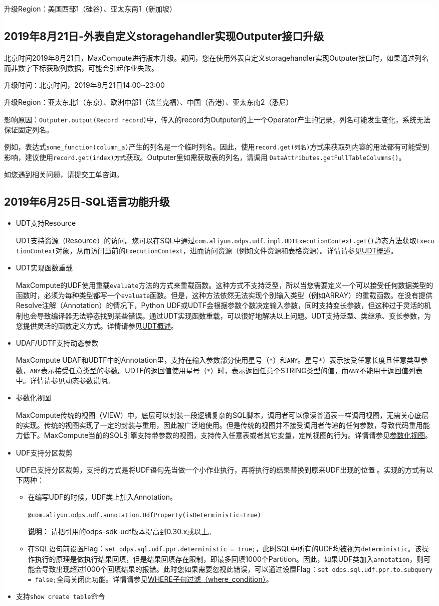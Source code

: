 升级Region：美国西部1（硅谷）、亚太东南1（新加坡）

## 2019年8月21日-外表自定义storagehandler实现Outputer接口升级

北京时间2019年8月21日，MaxCompute进行版本升级。期间，您在使用外表自定义storagehandler实现Outputer接口时，如果通过列名而非数字下标获取列数据，可能会引起作业失败。

升级时间：北京时间，2019年8月21日14:00~23:00

升级Region：亚太东北1（东京）、欧洲中部1（法兰克福）、中国（香港）、亚太东南2（悉尼）

影响原因：`Outputer.output(Record record)`中，传入的record为Outputer的上一个Operator产生的记录，列名可能发生变化，系统无法保证固定列名。

例如，表达式`some_function(column_a)`产生的列名是一个临时列名。因此，使用`record.get(列名)`方式来获取列内容的用法都有可能受到影响，建议使用`record.get(index)方式`获取。Outputer里如需获取表的列名，请调用 `DataAttributes.getFullTableColumns()`。

如您遇到相关问题，请提交工单咨询。

## 2019年6月25日-SQL语言功能升级

-   UDT支持Resource

    UDT支持资源（Resource）的访问。您可以在SQL中通过`com.aliyun.odps.udf.impl.UDTExecutionContext.get()`静态方法获取`ExecutionContext`对象，从而访问当前的`ExecutionContext`，进而访问资源（例如文件资源和表格资源）。详情请参见[UDT概述](/cn.zh-CN/开发/SQL及函数/UDT/UDT概述.md)。

-   UDT实现函数重载

    MaxCompute的UDF使用重载`evaluate`方法的方式来重载函数。这种方式不支持泛型，所以当您需要定义一个可以接受任何数据类型的函数时，必须为每种类型都写一个`evaluate`函数。但是，这种方法依然无法实现个别输入类型（例如ARRAY）的重载函数。在没有提供Resolve注解（Annotation）的情况下，Python UDF或UDTF会根据参数个数决定输入参数，同时支持变长参数，但这种过于灵活的机制也会导致编译器无法静态找到某些错误。通过UDT实现函数重载，可以很好地解决以上问题。UDT支持泛型、类继承、变长参数，为您提供灵活的函数定义方式。详情请参见[UDT概述](/cn.zh-CN/开发/SQL及函数/UDT/UDT概述.md)。

-   UDAF/UDTF支持动态参数

    MaxCompute UDAF和UDTF中的Annotation里，支持在输入参数部分使用星号（`*`）和`ANY`。星号`*`）表示接受任意长度且任意类型参数，`ANY`表示接受任意类型的参数。UDTF的返回值使用星号（`*`）时，表示返回任意个STRING类型的值，而`ANY`不能用于返回值列表中。详情请参见[动态参数说明](/cn.zh-CN/开发/SQL及函数/UDF/动态参数说明.md)。

-   参数化视图

    MaxCompute传统的视图（VIEW）中，底层可以封装一段逻辑复杂的SQL脚本，调用者可以像读普通表一样调用视图，无需关心底层的实现。传统的视图实现了一定的封装与重用，因此被广泛地使用。但是传统的视图并不接受调用者传递的任何参数，导致代码重用能力低下。MaxCompute当前的SQL引擎支持带参数的视图，支持传入任意表或者其它变量，定制视图的行为。详情请参见[参数化视图](/cn.zh-CN/开发/SQL及函数/参数化视图.md)。

-   UDF支持分区裁剪

    UDF已支持分区裁剪，支持的方式是将UDF语句先当做一个小作业执行，再将执行的结果替换到原来UDF出现的位置 。实现的方式有以下两种：

    -   在编写UDF的时候，UDF类上加入Annotation。

        ```
        @com.aliyun.odps.udf.annotation.UdfProperty(isDeterministic=true)
        ```

        **说明：** 请把引用的odps-sdk-udf版本提高到0.30.x或以上。

    -   在SQL语句前设置Flag：`set odps.sql.udf.ppr.deterministic = true;`，此时SQL中所有的UDF均被视为`deterministic`。该操作执行的原理是做执行结果回填，但是结果回填存在限制，即最多回填1000个Partition。因此，如果UDF类加入`annotation`，则可能会导致出现超过1000个回填结果的报错。此时您如果需要忽视此错误，可以通过设置Flag：`set odps.sql.udf.ppr.to.subquery = false;`全局关闭此功能。详情请参见[WHERE子句过滤（where\_condition）](/cn.zh-CN/开发/SQL及函数/SELECT语句/SELECT语法介绍.md)。
-   支持`show create table`命令
